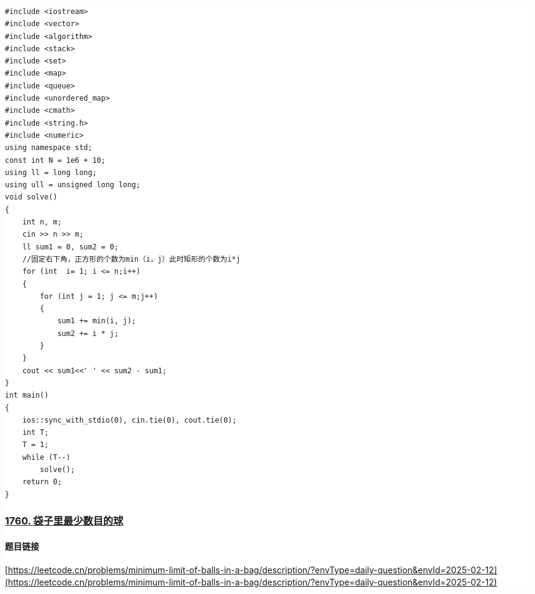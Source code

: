 ```
#include <iostream>
#include <vector>
#include <algorithm>
#include <stack>
#include <set>
#include <map>
#include <queue>
#include <unordered_map>
#include <cmath>
#include <string.h>
#include <numeric>
using namespace std;
const int N = 1e6 + 10;
using ll = long long;
using ull = unsigned long long;
void solve()
{
	int n, m;
	cin >> n >> m;
	ll sum1 = 0, sum2 = 0;
	//固定右下角，正方形的个数为min（i，j）此时矩形的个数为i*j
	for (int  i= 1; i <= n;i++)
	{
		for (int j = 1; j <= m;j++)
		{
			sum1 += min(i, j);
			sum2 += i * j;
		}
	}
	cout << sum1<<' ' << sum2 - sum1;
}
int main()
{
	ios::sync_with_stdio(0), cin.tie(0), cout.tie(0);
	int T;
	T = 1;
	while (T--)
		solve();
	return 0;
}
```

### [1760. 袋子里最少数目的球](https://leetcode.cn/problems/minimum-limit-of-balls-in-a-bag/)

#### 题目链接

[https://leetcode.cn/problems/minimum-limit-of-balls-in-a-bag/description/?envType=daily-question&envId=2025-02-12](https://leetcode.cn/problems/minimum-limit-of-balls-in-a-bag/description/?envType=daily-question&envId=2025-02-12)
